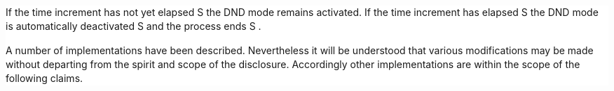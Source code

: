 If the time increment has not yet elapsed S the DND mode remains activated. If the time increment has elapsed S the DND mode is automatically deactivated S and the process ends S .

A number of implementations have been described. Nevertheless it will be understood that various modifications may be made without departing from the spirit and scope of the disclosure. Accordingly other implementations are within the scope of the following claims.

